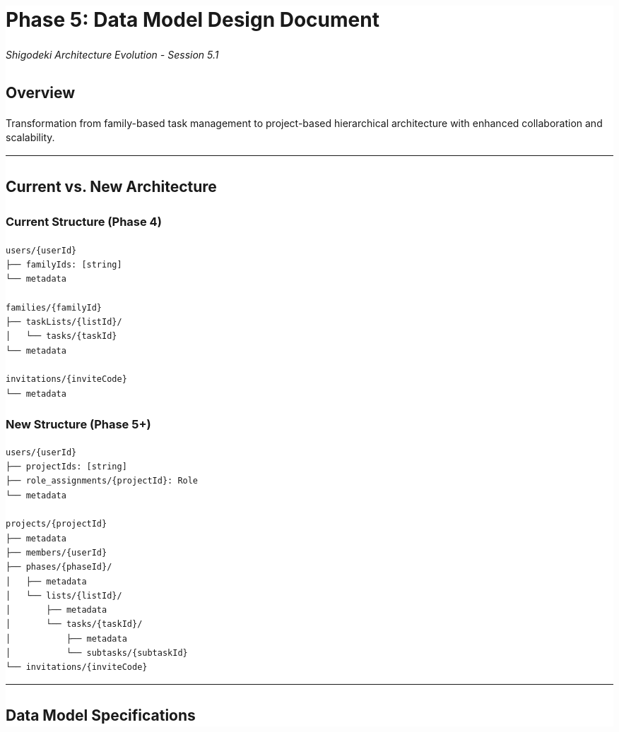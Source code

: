 # Phase 5: Data Model Design Document
*Shigodeki Architecture Evolution - Session 5.1*

## Overview
Transformation from family-based task management to project-based hierarchical architecture with enhanced collaboration and scalability.

---

## Current vs. New Architecture

### Current Structure (Phase 4)
```
users/{userId}
├── familyIds: [string] 
└── metadata

families/{familyId}
├── taskLists/{listId}/
│   └── tasks/{taskId}
└── metadata

invitations/{inviteCode}
└── metadata
```

### New Structure (Phase 5+)
```
users/{userId}
├── projectIds: [string] 
├── role_assignments/{projectId}: Role
└── metadata

projects/{projectId}
├── metadata
├── members/{userId}
├── phases/{phaseId}/
│   ├── metadata
│   └── lists/{listId}/
│       ├── metadata  
│       └── tasks/{taskId}/
│           ├── metadata
│           └── subtasks/{subtaskId}
└── invitations/{inviteCode}
```

---

## Data Model Specifications
